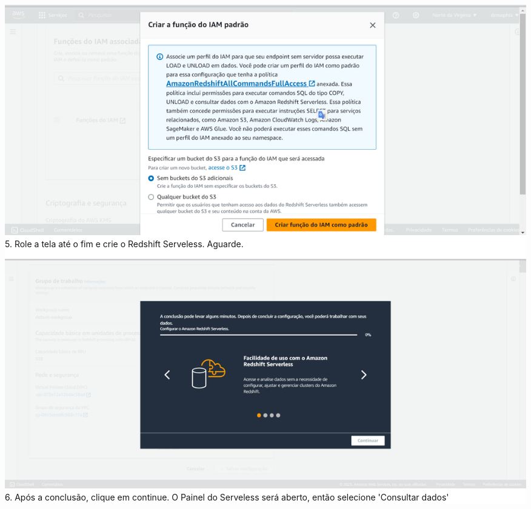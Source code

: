    ![1701044395690](image/DataWarehouse/1701044395690.png)
5. Role a tela até o fim e crie o Redshift Serveless. Aguarde.

   ![1701044527867](image/DataWarehouse/1701044527867.png)
6. Após a conclusão, clique em continue. O Painel do Serveless será aberto, então selecione 'Consultar dados'
